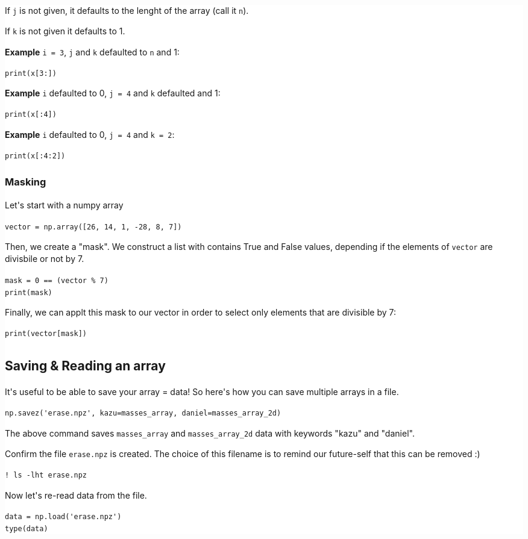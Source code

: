If `j` is not given, it defaults to the lenght of the array (call it `n`).

If `k` is not given it defaults to 1.


**Example** `i = 3`, `j` and `k` defaulted to `n` and 1:
```{code-cell}
print(x[3:])
```

**Example** `i` defaulted to 0, `j = 4` and `k` defaulted and 1:
```{code-cell}
print(x[:4])
```

**Example** `i` defaulted to 0, `j = 4` and `k = 2`:
```{code-cell}
print(x[:4:2])
```

### Masking
Let's start with a numpy array
```{code-cell}
vector = np.array([26, 14, 1, -28, 8, 7])
```

Then, we create a "mask". We construct a list with contains True and False values, depending if the elements of `vector` are divisbile or not by 7.
```{code-cell}
mask = 0 == (vector % 7)
print(mask)
```

Finally, we can applt this mask to our vector in order to select only elements that are divisible by 7:
```{code-cell}
print(vector[mask])
```

<a href="save"></a>
## Saving & Reading an array

It's useful to be able to save your array = data! So here's how you can save multiple arrays in a file.
```{code-cell}
np.savez('erase.npz', kazu=masses_array, daniel=masses_array_2d)
```

The above command saves `masses_array` and `masses_array_2d` data with keywords "kazu" and "daniel".

Confirm the file `erase.npz` is created. The choice of this filename is to remind our future-self that this can be removed :)
```{code-cell}
! ls -lht erase.npz 
```

Now let's re-read data from the file.
```{code-cell}
data = np.load('erase.npz')
type(data)
```
